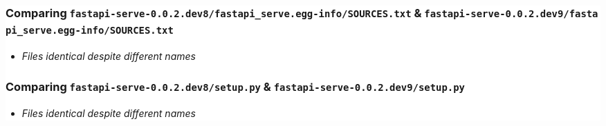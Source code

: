 ### Comparing `fastapi-serve-0.0.2.dev8/fastapi_serve.egg-info/SOURCES.txt` & `fastapi-serve-0.0.2.dev9/fastapi_serve.egg-info/SOURCES.txt`

 * *Files identical despite different names*

### Comparing `fastapi-serve-0.0.2.dev8/setup.py` & `fastapi-serve-0.0.2.dev9/setup.py`

 * *Files identical despite different names*

